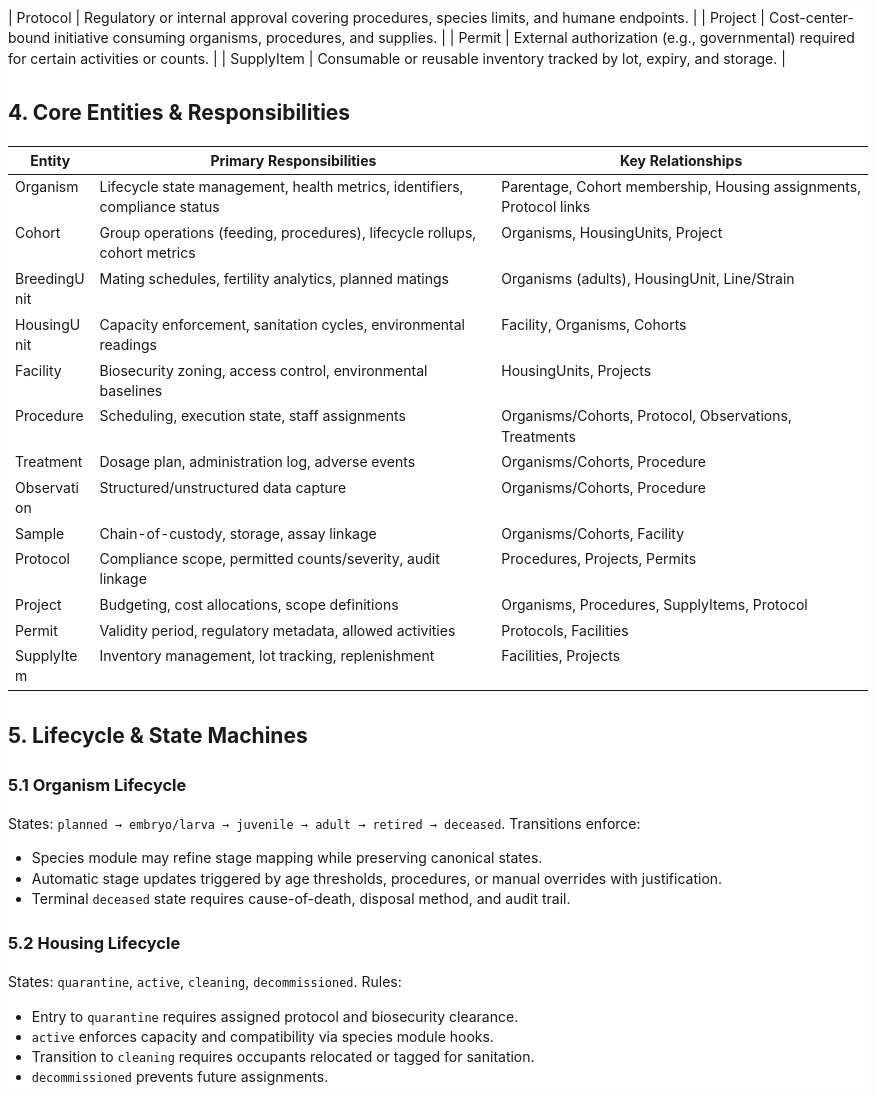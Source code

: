 | Protocol | Regulatory or internal approval covering procedures, species limits, and humane endpoints. |
| Project | Cost-center-bound initiative consuming organisms, procedures, and supplies. |
| Permit | External authorization (e.g., governmental) required for certain activities or counts. |
| SupplyItem | Consumable or reusable inventory tracked by lot, expiry, and storage. |

## 4. Core Entities & Responsibilities
| Entity | Primary Responsibilities | Key Relationships |
| --- | --- | --- |
| Organism | Lifecycle state management, health metrics, identifiers, compliance status | Parentage, Cohort membership, Housing assignments, Protocol links |
| Cohort | Group operations (feeding, procedures), lifecycle rollups, cohort metrics | Organisms, HousingUnits, Project |
| BreedingUnit | Mating schedules, fertility analytics, planned matings | Organisms (adults), HousingUnit, Line/Strain |
| HousingUnit | Capacity enforcement, sanitation cycles, environmental readings | Facility, Organisms, Cohorts |
| Facility | Biosecurity zoning, access control, environmental baselines | HousingUnits, Projects |
| Procedure | Scheduling, execution state, staff assignments | Organisms/Cohorts, Protocol, Observations, Treatments |
| Treatment | Dosage plan, administration log, adverse events | Organisms/Cohorts, Procedure |
| Observation | Structured/unstructured data capture | Organisms/Cohorts, Procedure |
| Sample | Chain-of-custody, storage, assay linkage | Organisms/Cohorts, Facility |
| Protocol | Compliance scope, permitted counts/severity, audit linkage | Procedures, Projects, Permits |
| Project | Budgeting, cost allocations, scope definitions | Organisms, Procedures, SupplyItems, Protocol |
| Permit | Validity period, regulatory metadata, allowed activities | Protocols, Facilities |
| SupplyItem | Inventory management, lot tracking, replenishment | Facilities, Projects |

## 5. Lifecycle & State Machines
### 5.1 Organism Lifecycle
States: `planned → embryo/larva → juvenile → adult → retired → deceased`. Transitions enforce:
- Species module may refine stage mapping while preserving canonical states.
- Automatic stage updates triggered by age thresholds, procedures, or manual overrides with justification.
- Terminal `deceased` state requires cause-of-death, disposal method, and audit trail.

### 5.2 Housing Lifecycle
States: `quarantine`, `active`, `cleaning`, `decommissioned`. Rules:
- Entry to `quarantine` requires assigned protocol and biosecurity clearance.
- `active` enforces capacity and compatibility via species module hooks.
- Transition to `cleaning` requires occupants relocated or tagged for sanitation.
- `decommissioned` prevents future assignments.

